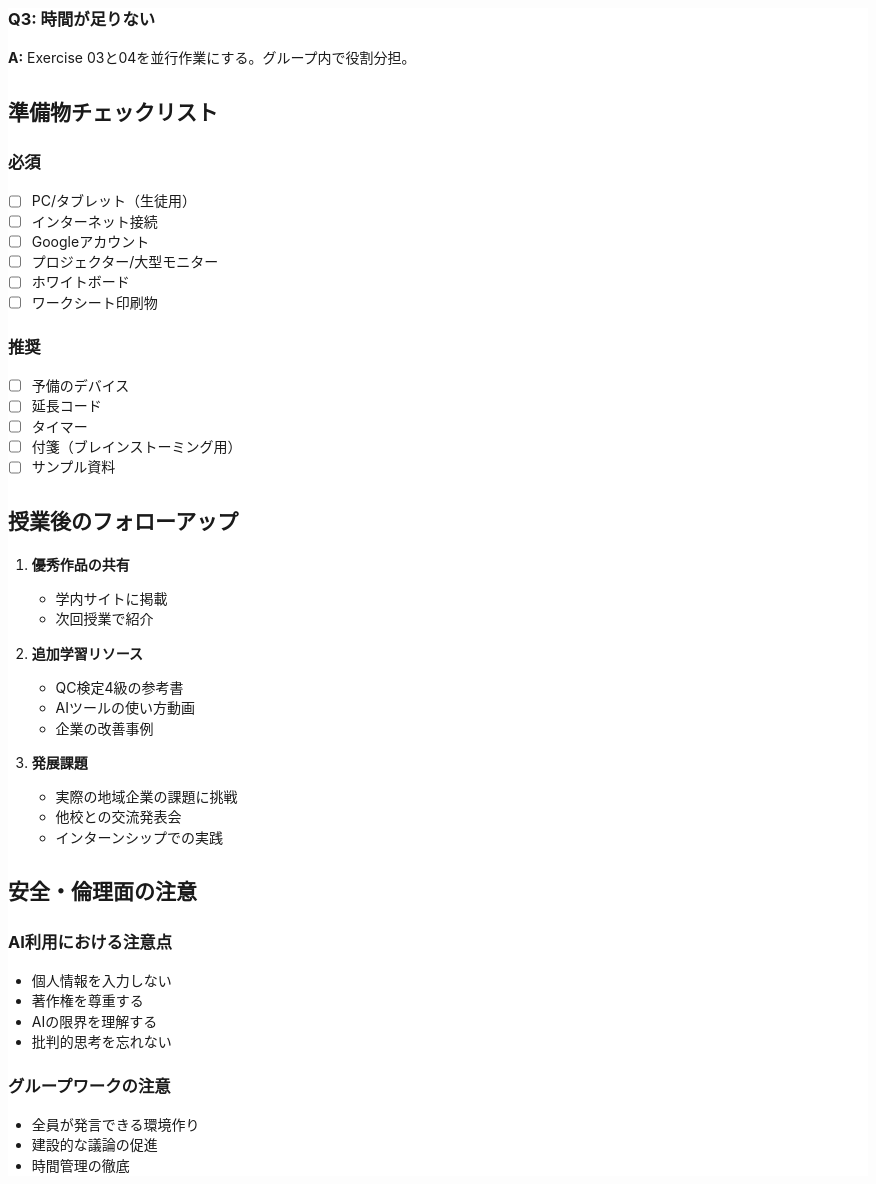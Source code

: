 ### Q3: 時間が足りない
**A:** Exercise 03と04を並行作業にする。グループ内で役割分担。

## 準備物チェックリスト

### 必須
- [ ] PC/タブレット（生徒用）
- [ ] インターネット接続
- [ ] Googleアカウント
- [ ] プロジェクター/大型モニター
- [ ] ホワイトボード
- [ ] ワークシート印刷物

### 推奨
- [ ] 予備のデバイス
- [ ] 延長コード
- [ ] タイマー
- [ ] 付箋（ブレインストーミング用）
- [ ] サンプル資料

## 授業後のフォローアップ

1. **優秀作品の共有**
   - 学内サイトに掲載
   - 次回授業で紹介

2. **追加学習リソース**
   - QC検定4級の参考書
   - AIツールの使い方動画
   - 企業の改善事例

3. **発展課題**
   - 実際の地域企業の課題に挑戦
   - 他校との交流発表会
   - インターンシップでの実践

## 安全・倫理面の注意

### AI利用における注意点
- 個人情報を入力しない
- 著作権を尊重する
- AIの限界を理解する
- 批判的思考を忘れない

### グループワークの注意
- 全員が発言できる環境作り
- 建設的な議論の促進
- 時間管理の徹底
